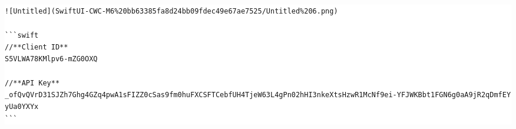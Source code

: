     ![Untitled](SwiftUI-CWC-M6%20bb63385fa8d24bb09fdec49e67ae7525/Untitled%206.png)
    
    ```swift
    //**Client ID**
    S5VLWA78KMlpv6-mZG0OXQ
    
    //**API Key**
    _ofQvQVrD31SJZh7Ghg4GZq4pwA1sFIZZ0cSas9fm0huFXCSFTCebfUH4TjeW63L4gPn02hHI3nkeXtsHzwR1McNf9ei-YFJWKBbt1FGN6g0aA9jR2qDmfEYyUa0YXYx
    ```
    